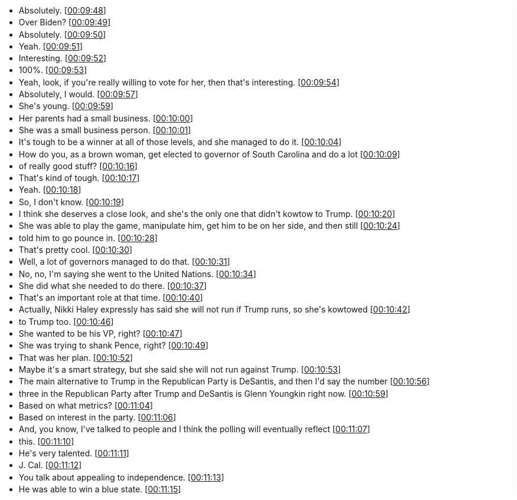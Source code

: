 *  Absolutely. [[00:09:48](https://www.youtube.com/watch?v=T7E22zdUDpk&t=588.52s)]
*  Over Biden? [[00:09:49](https://www.youtube.com/watch?v=T7E22zdUDpk&t=589.52s)]
*  Absolutely. [[00:09:50](https://www.youtube.com/watch?v=T7E22zdUDpk&t=590.52s)]
*  Yeah. [[00:09:51](https://www.youtube.com/watch?v=T7E22zdUDpk&t=591.52s)]
*  Interesting. [[00:09:52](https://www.youtube.com/watch?v=T7E22zdUDpk&t=592.52s)]
*  100%. [[00:09:53](https://www.youtube.com/watch?v=T7E22zdUDpk&t=593.52s)]
*  Yeah, look, if you're really willing to vote for her, then that's interesting. [[00:09:54](https://www.youtube.com/watch?v=T7E22zdUDpk&t=594.52s)]
*  Absolutely, I would. [[00:09:57](https://www.youtube.com/watch?v=T7E22zdUDpk&t=597.12s)]
*  She's young. [[00:09:59](https://www.youtube.com/watch?v=T7E22zdUDpk&t=599.0799999999999s)]
*  Her parents had a small business. [[00:10:00](https://www.youtube.com/watch?v=T7E22zdUDpk&t=600.0799999999999s)]
*  She was a small business person. [[00:10:01](https://www.youtube.com/watch?v=T7E22zdUDpk&t=601.64s)]
*  It's tough to be a winner at all of those levels, and she managed to do it. [[00:10:04](https://www.youtube.com/watch?v=T7E22zdUDpk&t=604.36s)]
*  How do you, as a brown woman, get elected to governor of South Carolina and do a lot [[00:10:09](https://www.youtube.com/watch?v=T7E22zdUDpk&t=609.8s)]
*  of really good stuff? [[00:10:16](https://www.youtube.com/watch?v=T7E22zdUDpk&t=616.12s)]
*  That's kind of tough. [[00:10:17](https://www.youtube.com/watch?v=T7E22zdUDpk&t=617.4799999999999s)]
*  Yeah. [[00:10:18](https://www.youtube.com/watch?v=T7E22zdUDpk&t=618.4799999999999s)]
*  So, I don't know. [[00:10:19](https://www.youtube.com/watch?v=T7E22zdUDpk&t=619.4799999999999s)]
*  I think she deserves a close look, and she's the only one that didn't kowtow to Trump. [[00:10:20](https://www.youtube.com/watch?v=T7E22zdUDpk&t=620.4799999999999s)]
*  She was able to play the game, manipulate him, get him to be on her side, and then still [[00:10:24](https://www.youtube.com/watch?v=T7E22zdUDpk&t=624.5999999999999s)]
*  told him to go pounce in. [[00:10:28](https://www.youtube.com/watch?v=T7E22zdUDpk&t=628.52s)]
*  That's pretty cool. [[00:10:30](https://www.youtube.com/watch?v=T7E22zdUDpk&t=630.1999999999999s)]
*  Well, a lot of governors managed to do that. [[00:10:31](https://www.youtube.com/watch?v=T7E22zdUDpk&t=631.1999999999999s)]
*  No, no, I'm saying she went to the United Nations. [[00:10:34](https://www.youtube.com/watch?v=T7E22zdUDpk&t=634.0799999999999s)]
*  She did what she needed to do there. [[00:10:37](https://www.youtube.com/watch?v=T7E22zdUDpk&t=637.5s)]
*  That's an important role at that time. [[00:10:40](https://www.youtube.com/watch?v=T7E22zdUDpk&t=640.26s)]
*  Actually, Nikki Haley expressly has said she will not run if Trump runs, so she's kowtowed [[00:10:42](https://www.youtube.com/watch?v=T7E22zdUDpk&t=642.26s)]
*  to Trump too. [[00:10:46](https://www.youtube.com/watch?v=T7E22zdUDpk&t=646.62s)]
*  She wanted to be his VP, right? [[00:10:47](https://www.youtube.com/watch?v=T7E22zdUDpk&t=647.98s)]
*  She was trying to shank Pence, right? [[00:10:49](https://www.youtube.com/watch?v=T7E22zdUDpk&t=649.42s)]
*  That was her plan. [[00:10:52](https://www.youtube.com/watch?v=T7E22zdUDpk&t=652.02s)]
*  Maybe it's a smart strategy, but she said she will not run against Trump. [[00:10:53](https://www.youtube.com/watch?v=T7E22zdUDpk&t=653.02s)]
*  The main alternative to Trump in the Republican Party is DeSantis, and then I'd say the number [[00:10:56](https://www.youtube.com/watch?v=T7E22zdUDpk&t=656.78s)]
*  three in the Republican Party after Trump and DeSantis is Glenn Youngkin right now. [[00:10:59](https://www.youtube.com/watch?v=T7E22zdUDpk&t=659.94s)]
*  Based on what metrics? [[00:11:04](https://www.youtube.com/watch?v=T7E22zdUDpk&t=664.38s)]
*  Based on interest in the party. [[00:11:06](https://www.youtube.com/watch?v=T7E22zdUDpk&t=666.1s)]
*  And, you know, I've talked to people and I think the polling will eventually reflect [[00:11:07](https://www.youtube.com/watch?v=T7E22zdUDpk&t=667.58s)]
*  this. [[00:11:10](https://www.youtube.com/watch?v=T7E22zdUDpk&t=670.78s)]
*  He's very talented. [[00:11:11](https://www.youtube.com/watch?v=T7E22zdUDpk&t=671.78s)]
*  J. Cal. [[00:11:12](https://www.youtube.com/watch?v=T7E22zdUDpk&t=672.78s)]
*  You talk about appealing to independence. [[00:11:13](https://www.youtube.com/watch?v=T7E22zdUDpk&t=673.78s)]
*  He was able to win a blue state. [[00:11:15](https://www.youtube.com/watch?v=T7E22zdUDpk&t=675.4200000000001s)]